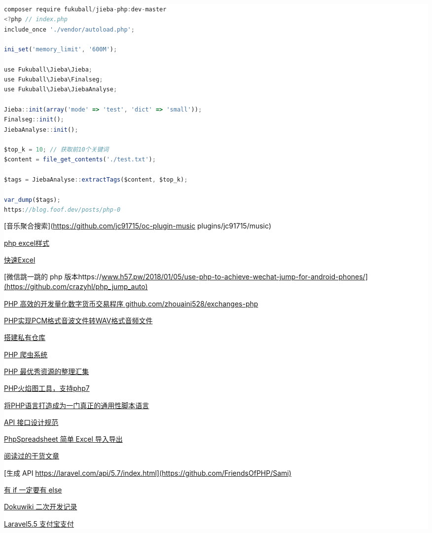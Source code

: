 ```javascript
composer require fukuball/jieba-php:dev-master
<?php // index.php
include_once './vendor/autoload.php';

ini_set('memory_limit', '600M');

use Fukuball\Jieba\Jieba;
use Fukuball\Jieba\Finalseg;
use Fukuball\Jieba\JiebaAnalyse;

Jieba::init(array('mode' => 'test', 'dict' => 'small'));
Finalseg::init();
JiebaAnalyse::init();

$top_k = 10; // 获取前10个关键词
$content = file_get_contents('./test.txt');

$tags = JiebaAnalyse::extractTags($content, $top_k);

var_dump($tags);
https://blog.foof.dev/posts/php-0
```
[音乐聚合搜索](https://github.com/jc91715/oc-plugin-music plugins/jc91715/music)

[php excel样式](https://github.com/alhimik1986/php-excel-templator)

[快速Excel](https://github.com/rap2hpoutre/fast-excel )

[微信跳一跳的 php 版本https://www.h57.pw/2018/01/05/use-php-to-achieve-wechat-jump-for-android-phones/](https://github.com/crazyhl/php_jump_auto)

[PHP 高效的开发量化数字货币交易程序 github.com/zhouaini528/exchanges-php](https://learnku.com/articles/28049)

[PHP实现PCM格式音波文件转WAV格式音频文件](https://learnku.com/articles/24941)

[搭建私有仓库](https://www.fanhaobai.com/2017/05/composer.html)

[PHP 爬虫系统 ](https://github.com/zorlan/skycaiji)

[PHP 最优秀资源的整理汇集 ](https://github.com/shockerli/php-awesome)

[PHP火焰图工具，支持php7](https://github.com/adsr/phpspy)

[将PHP语言打造成为一门真正的通用性脚本语言](https://www.oschina.net/news/103996/introduce-polarphp?from=groupmessage)

[API 接口设计规范](https://github.com/mishe/blog/issues/129)

[PhpSpreadsheet 简单 Excel 导入导出](https://github.com/jianyan74/php-excel)

[阅读过的干货文章](https://learnku.com/laravel/t/17232)

[生成 API https://laravel.com/api/5.7/index.html](https://github.com/FriendsOfPHP/Sami)

[有 if 一定要有 else](http://phpbench.com/)

[Dokuwiki 二次开发记录](http://www.syyong.com/other/Dokuwiki-Secondary-Development-Record.html)

[Laravel5.5 支付宝支付](https://learnku.com/articles/19427)
